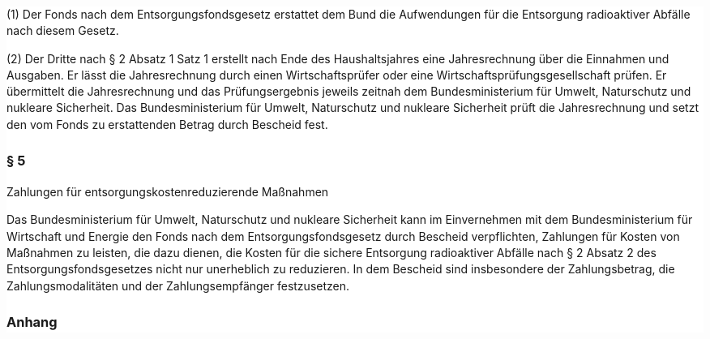 (1) Der Fonds nach dem Entsorgungsfondsgesetz erstattet dem Bund die
Aufwendungen für die Entsorgung radioaktiver Abfälle nach diesem Gesetz.

</div>

<div class="jurAbsatz">

(2) Der Dritte nach § 2 Absatz 1 Satz 1 erstellt nach Ende des
Haushaltsjahres eine Jahresrechnung über die Einnahmen und Ausgaben. Er
lässt die Jahresrechnung durch einen Wirtschaftsprüfer oder eine
Wirtschaftsprüfungsgesellschaft prüfen. Er übermittelt die
Jahresrechnung und das Prüfungsergebnis jeweils zeitnah dem
Bundesministerium für Umwelt, Naturschutz und nukleare Sicherheit. Das
Bundesministerium für Umwelt, Naturschutz und nukleare Sicherheit prüft
die Jahresrechnung und setzt den vom Fonds zu erstattenden Betrag durch
Bescheid fest.

</div>

</div>

</div>

</div>

<span id="BJNR012000017BJNE000600123.html"></span>

### § 5  
Zahlungen für entsorgungskostenreduzierende Maßnahmen

<div>

<div class="jnhtml">

<div>

<div class="jurAbsatz">

Das Bundesministerium für Umwelt, Naturschutz und nukleare Sicherheit
kann im Einvernehmen mit dem Bundesministerium für Wirtschaft und
Energie den Fonds nach dem Entsorgungsfondsgesetz durch Bescheid
verpflichten, Zahlungen für Kosten von Maßnahmen zu leisten, die dazu
dienen, die Kosten für die sichere Entsorgung radioaktiver Abfälle nach
§ 2 Absatz 2 des Entsorgungsfondsgesetzes nicht nur unerheblich zu
reduzieren. In dem Bescheid sind insbesondere der Zahlungsbetrag, die
Zahlungsmodalitäten und der Zahlungsempfänger festzusetzen.

</div>

</div>

</div>

</div>

<span id="BJNR012000017BJNE000501128.html"></span>

### Anhang  
